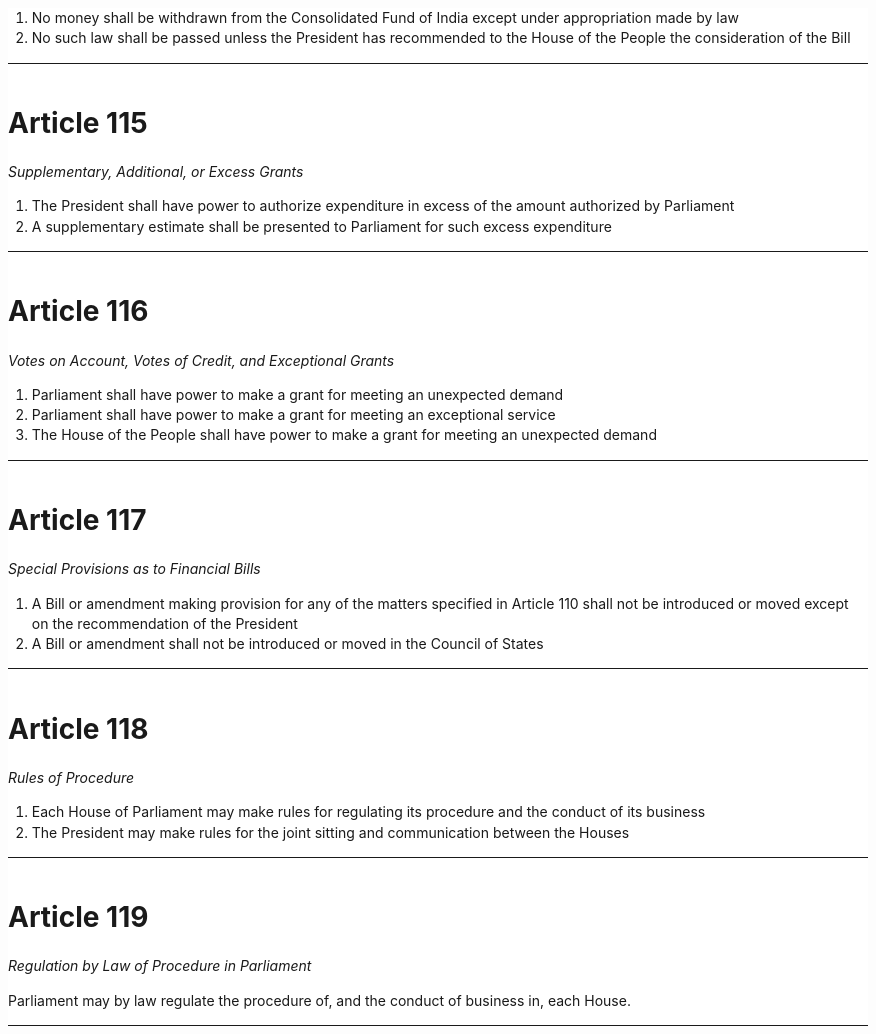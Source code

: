 1. No money shall be withdrawn from the Consolidated Fund of India except under appropriation made by law
2. No such law shall be passed unless the President has recommended to the House of the People the consideration of the Bill

---

# Article 115
*Supplementary, Additional, or Excess Grants*

1. The President shall have power to authorize expenditure in excess of the amount authorized by Parliament
2. A supplementary estimate shall be presented to Parliament for such excess expenditure

---

# Article 116
*Votes on Account, Votes of Credit, and Exceptional Grants*

1. Parliament shall have power to make a grant for meeting an unexpected demand
2. Parliament shall have power to make a grant for meeting an exceptional service
3. The House of the People shall have power to make a grant for meeting an unexpected demand

---

# Article 117
*Special Provisions as to Financial Bills*

1. A Bill or amendment making provision for any of the matters specified in Article 110 shall not be introduced or moved except on the recommendation of the President
2. A Bill or amendment shall not be introduced or moved in the Council of States

---

# Article 118
*Rules of Procedure*

1. Each House of Parliament may make rules for regulating its procedure and the conduct of its business
2. The President may make rules for the joint sitting and communication between the Houses

---

# Article 119
*Regulation by Law of Procedure in Parliament*

Parliament may by law regulate the procedure of, and the conduct of business in, each House.

---
